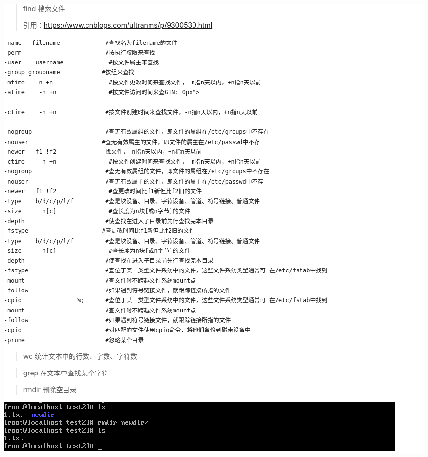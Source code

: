 > find	搜索文件
>
> 引用：https://www.cnblogs.com/ultranms/p/9300530.html

```
-name   filename             #查找名为filename的文件
-perm                        #按执行权限来查找
-user    username             #按文件属主来查找
-group groupname            #按组来查找
-mtime   -n +n                #按文件更改时间来查找文件，-n指n天以内，+n指n天以前
-atime    -n +n               #按文件访问时间来查GIN: 0px">

-ctime    -n +n              #按文件创建时间来查找文件，-n指n天以内，+n指n天以前

-nogroup                     #查无有效属组的文件，即文件的属组在/etc/groups中不存在
-nouser                     #查无有效属主的文件，即文件的属主在/etc/passwd中不存
-newer   f1 !f2              找文件，-n指n天以内，+n指n天以前 
-ctime    -n +n               #按文件创建时间来查找文件，-n指n天以内，+n指n天以前 
-nogroup                     #查无有效属组的文件，即文件的属组在/etc/groups中不存在
-nouser                      #查无有效属主的文件，即文件的属主在/etc/passwd中不存
-newer   f1 !f2               #查更改时间比f1新但比f2旧的文件
-type    b/d/c/p/l/f         #查是块设备、目录、字符设备、管道、符号链接、普通文件
-size      n[c]               #查长度为n块[或n字节]的文件
-depth                       #使查找在进入子目录前先行查找完本目录
-fstype                     #查更改时间比f1新但比f2旧的文件
-type    b/d/c/p/l/f         #查是块设备、目录、字符设备、管道、符号链接、普通文件
-size      n[c]               #查长度为n块[或n字节]的文件
-depth                       #使查找在进入子目录前先行查找完本目录
-fstype                      #查位于某一类型文件系统中的文件，这些文件系统类型通常可 在/etc/fstab中找到
-mount                       #查文件时不跨越文件系统mount点
-follow                      #如果遇到符号链接文件，就跟踪链接所指的文件
-cpio                %;      #查位于某一类型文件系统中的文件，这些文件系统类型通常可 在/etc/fstab中找到
-mount                       #查文件时不跨越文件系统mount点
-follow                      #如果遇到符号链接文件，就跟踪链接所指的文件
-cpio                        #对匹配的文件使用cpio命令，将他们备份到磁带设备中
-prune                       #忽略某个目录
```



> wc	统计文本中的行数、字数、字符数



> grep	在文本中查找某个字符



> rmdir	删除空目录

![image-20210805222638554](resource_img/image-20210805222638554.png)
